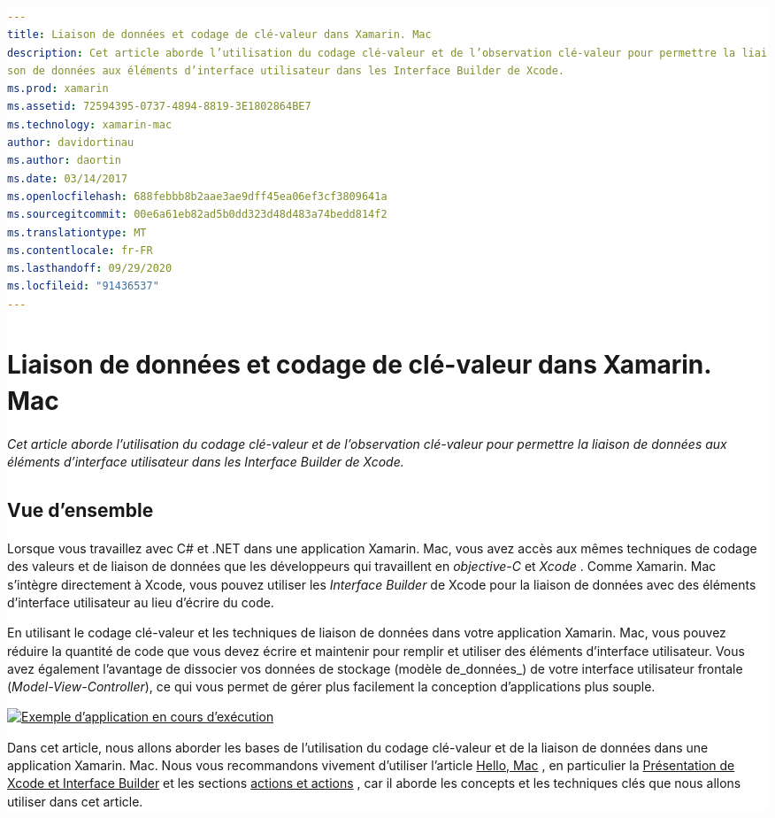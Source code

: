 ```yaml
---
title: Liaison de données et codage de clé-valeur dans Xamarin. Mac
description: Cet article aborde l’utilisation du codage clé-valeur et de l’observation clé-valeur pour permettre la liaison de données aux éléments d’interface utilisateur dans les Interface Builder de Xcode.
ms.prod: xamarin
ms.assetid: 72594395-0737-4894-8819-3E1802864BE7
ms.technology: xamarin-mac
author: davidortinau
ms.author: daortin
ms.date: 03/14/2017
ms.openlocfilehash: 688febbb8b2aae3ae9dff45ea06ef3cf3809641a
ms.sourcegitcommit: 00e6a61eb82ad5b0dd323d48d483a74bedd814f2
ms.translationtype: MT
ms.contentlocale: fr-FR
ms.lasthandoff: 09/29/2020
ms.locfileid: "91436537"
---
```

# <a name="data-binding-and-key-value-coding-in-xamarinmac"></a>Liaison de données et codage de clé-valeur dans Xamarin. Mac

_Cet article aborde l’utilisation du codage clé-valeur et de l’observation clé-valeur pour permettre la liaison de données aux éléments d’interface utilisateur dans les Interface Builder de Xcode._

## <a name="overview"></a>Vue d’ensemble

Lorsque vous travaillez avec C# et .NET dans une application Xamarin. Mac, vous avez accès aux mêmes techniques de codage des valeurs et de liaison de données que les développeurs qui travaillent en *objective-C* et *Xcode* . Comme Xamarin. Mac s’intègre directement à Xcode, vous pouvez utiliser les _Interface Builder_ de Xcode pour la liaison de données avec des éléments d’interface utilisateur au lieu d’écrire du code.

En utilisant le codage clé-valeur et les techniques de liaison de données dans votre application Xamarin. Mac, vous pouvez réduire la quantité de code que vous devez écrire et maintenir pour remplir et utiliser des éléments d’interface utilisateur. Vous avez également l’avantage de dissocier vos données de stockage (modèle de_données_) de votre interface utilisateur frontale (_Model-View-Controller_), ce qui vous permet de gérer plus facilement la conception d’applications plus souple.

[![Exemple d’application en cours d’exécution](databinding-images/intro01.png "Exemple d’application en cours d’exécution")](databinding-images/intro01-large.png#lightbox)

Dans cet article, nous allons aborder les bases de l’utilisation du codage clé-valeur et de la liaison de données dans une application Xamarin. Mac. Nous vous recommandons vivement d’utiliser l’article [Hello, Mac](~/mac/get-started/hello-mac.md) , en particulier la [Présentation de Xcode et Interface Builder](~/mac/get-started/hello-mac.md#introduction-to-xcode-and-interface-builder) et les sections [actions et actions](~/mac/get-started/hello-mac.md#outlets-and-actions) , car il aborde les concepts et les techniques clés que nous allons utiliser dans cet article.
